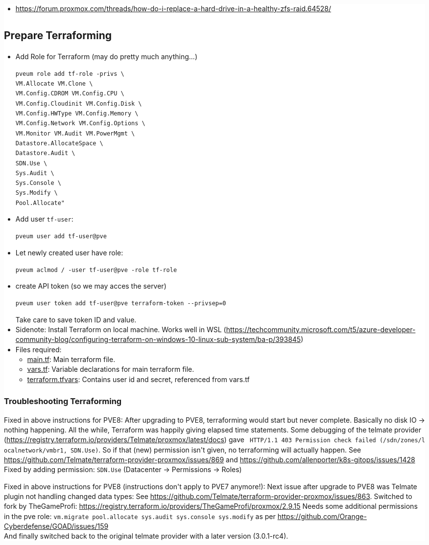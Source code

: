  - https://forum.proxmox.com/threads/how-do-i-replace-a-hard-drive-in-a-healthy-zfs-raid.64528/

## Prepare Terraforming
- Add Role for Terraform (may do pretty much anything...)
  ```
  pveum role add tf-role -privs \
  VM.Allocate VM.Clone \
  VM.Config.CDROM VM.Config.CPU \
  VM.Config.Cloudinit VM.Config.Disk \
  VM.Config.HWType VM.Config.Memory \
  VM.Config.Network VM.Config.Options \
  VM.Monitor VM.Audit VM.PowerMgmt \
  Datastore.AllocateSpace \
  Datastore.Audit \
  SDN.Use \
  Sys.Audit \
  Sys.Console \
  Sys.Modify \
  Pool.Allocate"
  ```
- Add user `tf-user`:
  ```
  pveum user add tf-user@pve
  ```
- Let newly created user have role:
  ```
  pveum aclmod / -user tf-user@pve -role tf-role
  ```
- create API token (so we may acces the server)
  ```
  pveum user token add tf-user@pve terraform-token --privsep=0
  ```
  Take care to save token ID and value.
- Sidenote: Install Terraform on local machine. Works well in WSL (https://techcommunity.microsoft.com/t5/azure-developer-community-blog/configuring-terraform-on-windows-10-linux-sub-system/ba-p/393845)
- Files required:
  - [main.tf](main.tf): Main terraform file.
  - [vars.tf](vars.tf): Variable declarations for main terraform file.
  - [terraform.tfvars](terraform.tfvars): Contains user id and secret, referenced from vars.tf
 
### Troubleshooting Terraforming
Fixed in above instructions for PVE8: After upgrading to PVE8, terraforming would start but never complete. Basically no disk IO -> nothing happening. All the while, Terraform was happily giving elapsed time statements. Some debugging of the telmate provider (https://registry.terraform.io/providers/Telmate/proxmox/latest/docs) gave ``` HTTP/1.1 403 Permission check failed (/sdn/zones/localnetwork/vmbr1, SDN.Use)```. So if that (new) permission isn't given, no terraforming will actually happen. See https://github.com/Telmate/terraform-provider-proxmox/issues/869 and https://github.com/allenporter/k8s-gitops/issues/1428  
Fixed by adding permission: `SDN.Use` (Datacenter -> Permissions -> Roles)

Fixed in above instructions for PVE8 (instructions don't apply to PVE7 anymore!): Next issue after upgrade to PVE8 was Telmate plugin not handling changed data types: See https://github.com/Telmate/terraform-provider-proxmox/issues/863. Switched to fork by TheGameProfi: https://registry.terraform.io/providers/TheGameProfi/proxmox/2.9.15 Needs some additional permissions in the pve role: `vm.migrate pool.allocate sys.audit sys.console sys.modify` as per https://github.com/Orange-Cyberdefense/GOAD/issues/159   
And finally switched back to the original telmate provider with a later version (3.0.1-rc4).
